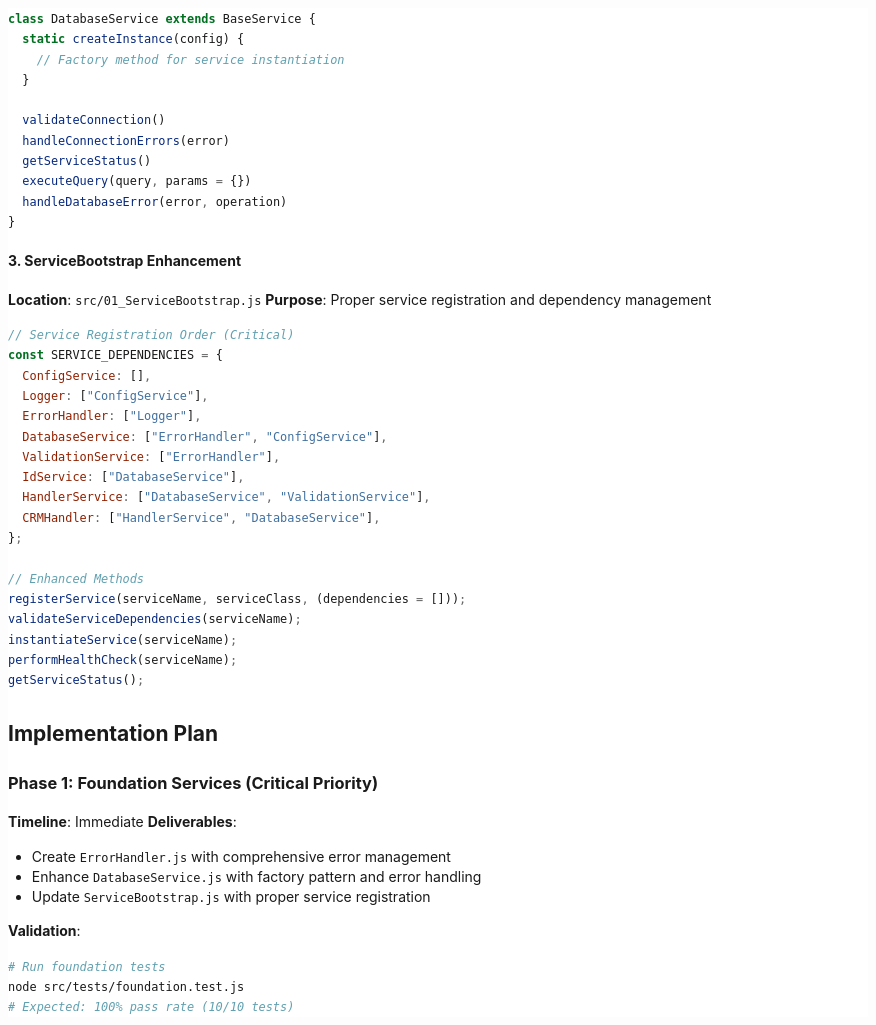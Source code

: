 ```javascript
class DatabaseService extends BaseService {
  static createInstance(config) {
    // Factory method for service instantiation
  }

  validateConnection()
  handleConnectionErrors(error)
  getServiceStatus()
  executeQuery(query, params = {})
  handleDatabaseError(error, operation)
}
```

#### 3. ServiceBootstrap Enhancement

**Location**: `src/01_ServiceBootstrap.js`
**Purpose**: Proper service registration and dependency management

```javascript
// Service Registration Order (Critical)
const SERVICE_DEPENDENCIES = {
  ConfigService: [],
  Logger: ["ConfigService"],
  ErrorHandler: ["Logger"],
  DatabaseService: ["ErrorHandler", "ConfigService"],
  ValidationService: ["ErrorHandler"],
  IdService: ["DatabaseService"],
  HandlerService: ["DatabaseService", "ValidationService"],
  CRMHandler: ["HandlerService", "DatabaseService"],
};

// Enhanced Methods
registerService(serviceName, serviceClass, (dependencies = []));
validateServiceDependencies(serviceName);
instantiateService(serviceName);
performHealthCheck(serviceName);
getServiceStatus();
```

## Implementation Plan

### Phase 1: Foundation Services (Critical Priority)

**Timeline**: Immediate
**Deliverables**:

- Create `ErrorHandler.js` with comprehensive error management
- Enhance `DatabaseService.js` with factory pattern and error handling
- Update `ServiceBootstrap.js` with proper service registration

**Validation**:

```bash
# Run foundation tests
node src/tests/foundation.test.js
# Expected: 100% pass rate (10/10 tests)
```
